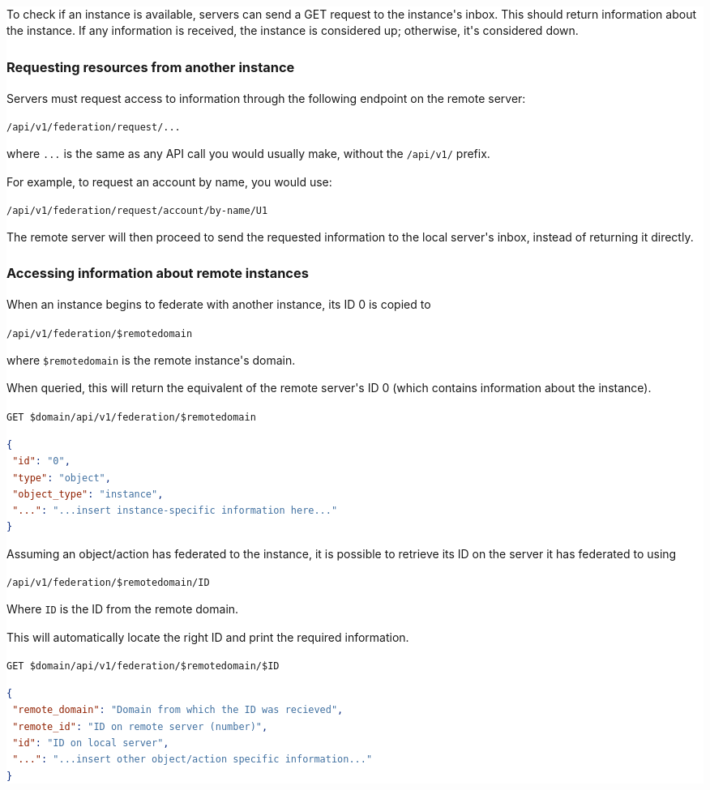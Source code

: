 To check if an instance is available, servers can send a GET request to the instance's inbox. This should return information about the instance. If any information is received, the instance is considered up; otherwise, it's considered down.

### Requesting resources from another instance

Servers must request access to information through the following endpoint on the remote server:

```url
/api/v1/federation/request/...
```

where ``...`` is the same as any API call you would usually make, without the ``/api/v1/`` prefix.

For example, to request an account by name, you would use:

```url
/api/v1/federation/request/account/by-name/U1
```

The remote server will then proceed to send the requested information to the local server's inbox, instead of returning it directly.

### Accessing information about remote instances

When an instance begins to federate with another instance, its ID 0 is copied to

```url
/api/v1/federation/$remotedomain
```

where ``$remotedomain`` is the remote instance's domain.

When queried, this will return the equivalent of the remote server's ID 0 (which contains information about the instance).

``GET $domain/api/v1/federation/$remotedomain``

```json
{
 "id": "0",
 "type": "object",
 "object_type": "instance",
 "...": "...insert instance-specific information here..."
}
```

Assuming an object/action has federated to the instance, it is possible to retrieve its ID on the server it has federated to using

```url
/api/v1/federation/$remotedomain/ID
```

Where ``ID`` is the ID from the remote domain.

This will automatically locate the right ID and print the required information.

``GET $domain/api/v1/federation/$remotedomain/$ID``

```json
{
 "remote_domain": "Domain from which the ID was recieved",
 "remote_id": "ID on remote server (number)",
 "id": "ID on local server",
 "...": "...insert other object/action specific information..."
}
```
